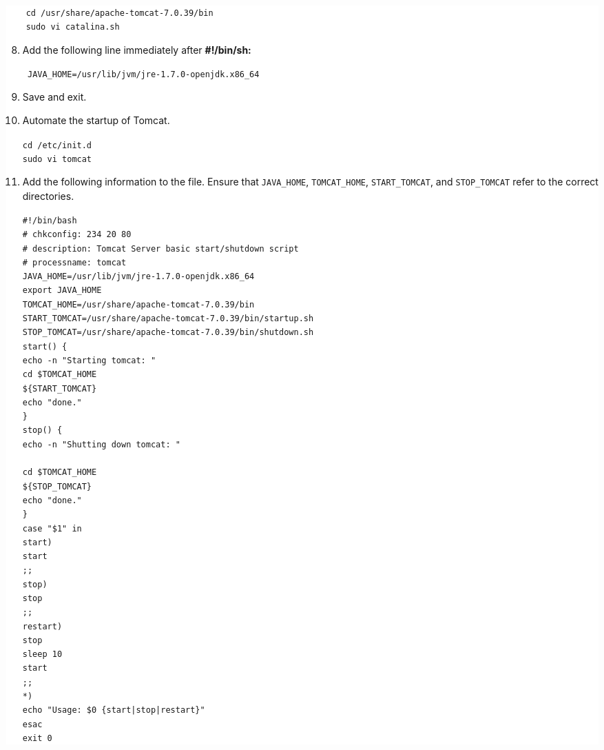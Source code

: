         cd /usr/share/apache-tomcat-7.0.39/bin
        sudo vi catalina.sh

8. Add the following line immediately after **\#!/bin/sh:**

        JAVA_HOME=/usr/lib/jvm/jre-1.7.0-openjdk.x86_64

9. Save and exit.

10. Automate the startup of Tomcat.

        cd /etc/init.d
        sudo vi tomcat

11. Add the following information to the file. Ensure that `JAVA_HOME`, `TOMCAT_HOME`, `START_TOMCAT`, and `STOP_TOMCAT` refer to the correct directories.

        #!/bin/bash
        # chkconfig: 234 20 80
        # description: Tomcat Server basic start/shutdown script
        # processname: tomcat
        JAVA_HOME=/usr/lib/jvm/jre-1.7.0-openjdk.x86_64
        export JAVA_HOME
        TOMCAT_HOME=/usr/share/apache-tomcat-7.0.39/bin
        START_TOMCAT=/usr/share/apache-tomcat-7.0.39/bin/startup.sh
        STOP_TOMCAT=/usr/share/apache-tomcat-7.0.39/bin/shutdown.sh
        start() {
        echo -n "Starting tomcat: "
        cd $TOMCAT_HOME
        ${START_TOMCAT}
        echo "done."
        }
        stop() {
        echo -n "Shutting down tomcat: "

        cd $TOMCAT_HOME
        ${STOP_TOMCAT}
        echo "done."
        }
        case "$1" in
        start)
        start
        ;;
        stop)
        stop
        ;;
        restart)
        stop
        sleep 10
        start
        ;;
        *)
        echo "Usage: $0 {start|stop|restart}"
        esac
        exit 0
